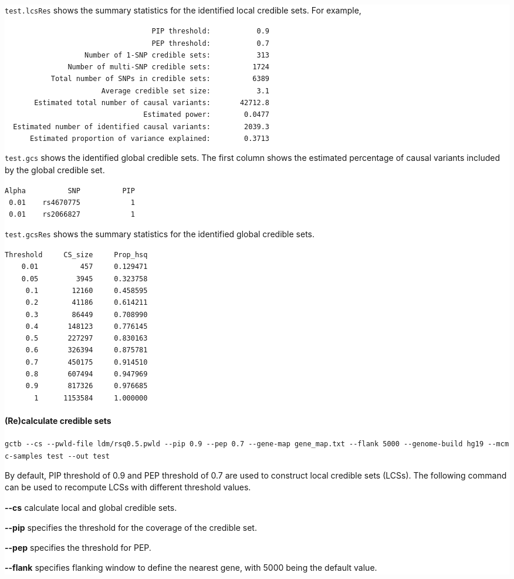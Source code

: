 `test.lcsRes` shows the summary statistics for the identified local credible sets. For example,
```
                                   PIP threshold:           0.9
                                   PEP threshold:           0.7
                   Number of 1-SNP credible sets:           313
               Number of multi-SNP credible sets:          1724
           Total number of SNPs in credible sets:          6389
                       Average credible set size:           3.1
       Estimated total number of causal variants:       42712.8
                                 Estimated power:        0.0477
  Estimated number of identified causal variants:        2039.3
      Estimated proportion of variance explained:        0.3713
```

`test.gcs` shows the identified global credible sets. The first column shows the estimated percentage of causal variants included by the global credible set.
```
Alpha          SNP          PIP
 0.01    rs4670775            1
 0.01    rs2066827            1
```

`test.gcsRes` shows the summary statistics for the identified global credible sets.
```
Threshold     CS_size     Prop_hsq
    0.01          457     0.129471
    0.05         3945     0.323758
     0.1        12160     0.458595
     0.2        41186     0.614211
     0.3        86449     0.708990
     0.4       148123     0.776145
     0.5       227297     0.830163
     0.6       326394     0.875781
     0.7       450175     0.914510
     0.8       607494     0.947969
     0.9       817326     0.976685
       1      1153584     1.000000
```

#### (Re)calculate credible sets

```
gctb --cs --pwld-file ldm/rsq0.5.pwld --pip 0.9 --pep 0.7 --gene-map gene_map.txt --flank 5000 --genome-build hg19 --mcmc-samples test --out test 
```
By default, PIP threshold of 0.9 and PEP threshold of 0.7 are used to construct local credible sets (LCSs). The following command can be used to recompute LCSs with different threshold values.

**\--cs** calculate local and global credible sets.

**\--pip** specifies the threshold for the coverage of the credible set. 

**\--pep** specifies the threshold for PEP.

**\--flank** specifies flanking window to define the nearest gene, with 5000 being the default value. 
